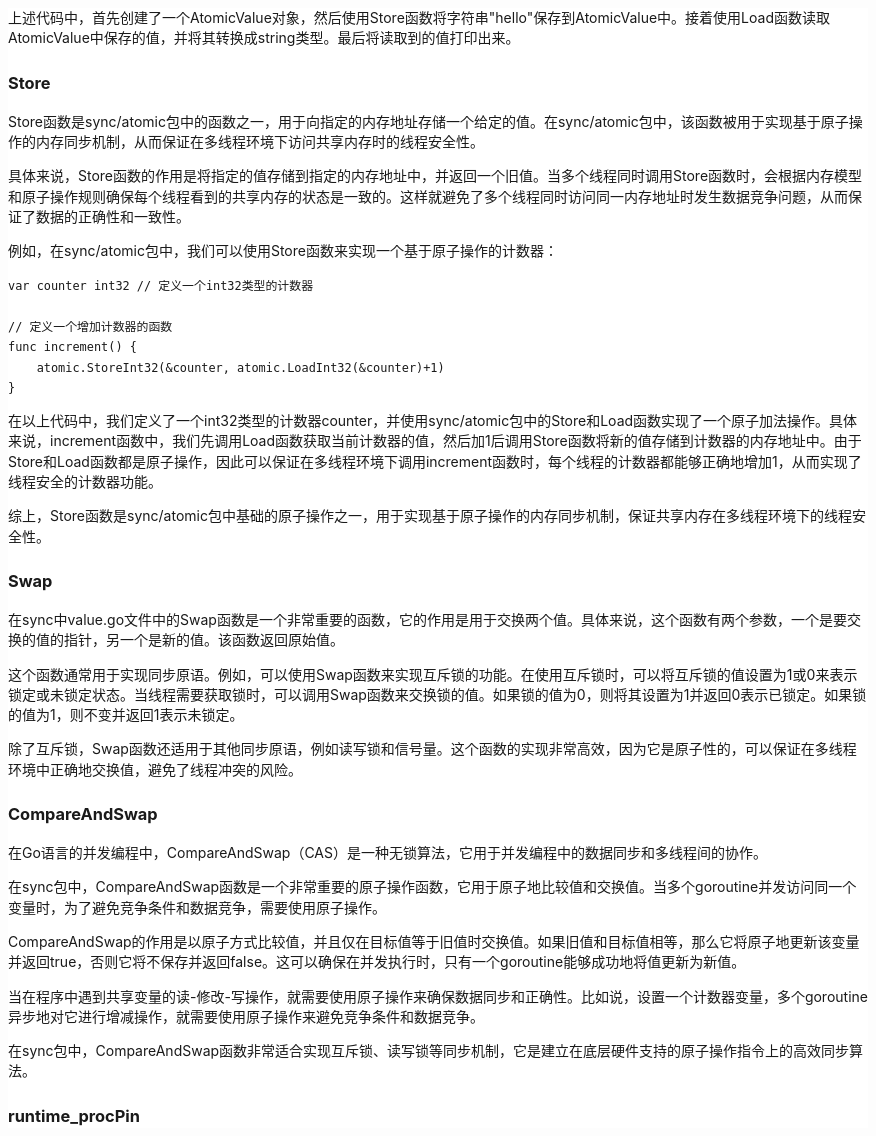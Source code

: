 上述代码中，首先创建了一个AtomicValue对象，然后使用Store函数将字符串"hello"保存到AtomicValue中。接着使用Load函数读取AtomicValue中保存的值，并将其转换成string类型。最后将读取到的值打印出来。



### Store

Store函数是sync/atomic包中的函数之一，用于向指定的内存地址存储一个给定的值。在sync/atomic包中，该函数被用于实现基于原子操作的内存同步机制，从而保证在多线程环境下访问共享内存时的线程安全性。

具体来说，Store函数的作用是将指定的值存储到指定的内存地址中，并返回一个旧值。当多个线程同时调用Store函数时，会根据内存模型和原子操作规则确保每个线程看到的共享内存的状态是一致的。这样就避免了多个线程同时访问同一内存地址时发生数据竞争问题，从而保证了数据的正确性和一致性。

例如，在sync/atomic包中，我们可以使用Store函数来实现一个基于原子操作的计数器：

```
var counter int32 // 定义一个int32类型的计数器

// 定义一个增加计数器的函数
func increment() {
    atomic.StoreInt32(&counter, atomic.LoadInt32(&counter)+1)
}
```

在以上代码中，我们定义了一个int32类型的计数器counter，并使用sync/atomic包中的Store和Load函数实现了一个原子加法操作。具体来说，increment函数中，我们先调用Load函数获取当前计数器的值，然后加1后调用Store函数将新的值存储到计数器的内存地址中。由于Store和Load函数都是原子操作，因此可以保证在多线程环境下调用increment函数时，每个线程的计数器都能够正确地增加1，从而实现了线程安全的计数器功能。

综上，Store函数是sync/atomic包中基础的原子操作之一，用于实现基于原子操作的内存同步机制，保证共享内存在多线程环境下的线程安全性。



### Swap

在sync中value.go文件中的Swap函数是一个非常重要的函数，它的作用是用于交换两个值。具体来说，这个函数有两个参数，一个是要交换的值的指针，另一个是新的值。该函数返回原始值。

这个函数通常用于实现同步原语。例如，可以使用Swap函数来实现互斥锁的功能。在使用互斥锁时，可以将互斥锁的值设置为1或0来表示锁定或未锁定状态。当线程需要获取锁时，可以调用Swap函数来交换锁的值。如果锁的值为0，则将其设置为1并返回0表示已锁定。如果锁的值为1，则不变并返回1表示未锁定。

除了互斥锁，Swap函数还适用于其他同步原语，例如读写锁和信号量。这个函数的实现非常高效，因为它是原子性的，可以保证在多线程环境中正确地交换值，避免了线程冲突的风险。



### CompareAndSwap

在Go语言的并发编程中，CompareAndSwap（CAS）是一种无锁算法，它用于并发编程中的数据同步和多线程间的协作。

在sync包中，CompareAndSwap函数是一个非常重要的原子操作函数，它用于原子地比较值和交换值。当多个goroutine并发访问同一个变量时，为了避免竞争条件和数据竞争，需要使用原子操作。

CompareAndSwap的作用是以原子方式比较值，并且仅在目标值等于旧值时交换值。如果旧值和目标值相等，那么它将原子地更新该变量并返回true，否则它将不保存并返回false。这可以确保在并发执行时，只有一个goroutine能够成功地将值更新为新值。

当在程序中遇到共享变量的读-修改-写操作，就需要使用原子操作来确保数据同步和正确性。比如说，设置一个计数器变量，多个goroutine异步地对它进行增减操作，就需要使用原子操作来避免竞争条件和数据竞争。

在sync包中，CompareAndSwap函数非常适合实现互斥锁、读写锁等同步机制，它是建立在底层硬件支持的原子操作指令上的高效同步算法。



### runtime_procPin
